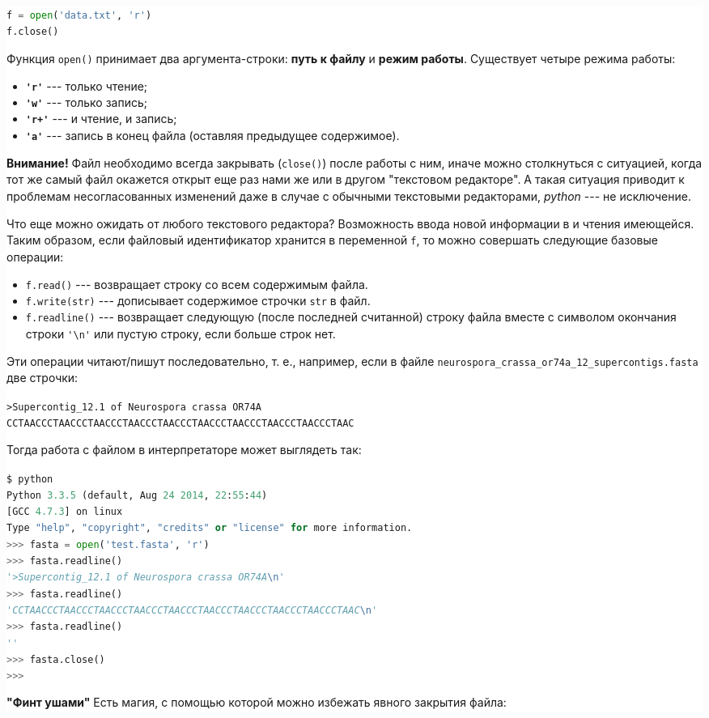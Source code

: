 ~~~python
f = open('data.txt', 'r')
f.close()
~~~

Функция `open()` принимает два аргумента-строки: __путь к файлу__ и __режим работы__.
Существует четыре режима работы:

 *  __`'r'`__ --- только чтение;
 *  __`'w'`__ --- только запись;
 *  __`'r+'`__ --- и чтение, и запись;
 *  __`'a'`__ --- запись в конец файла (оставляя предыдущее содержимое).

__Внимание!__ Файл необходимо всегда закрывать (`close()`) после работы с ним, иначе
можно столкнуться с ситуацией, когда тот же самый файл окажется открыт еще раз нами же или
в другом "текстовом редакторе".
A такая ситуация приводит к проблемам несогласованных изменений даже в случае
с обычными текстовыми редакторами,  _python_ --- не исключение.

Что еще можно ожидать от любого текстового редактора? Возможность ввода новой информации
в и чтения имеющейся. Таким образом, если файловый идентификатор хранится в переменной `f`,
то можно совершать следующие базовые операции:

 *  `f.read()` --- возвращает строку со всем содержимым файла.
 *  `f.write(str)` --- дописывает содержимое строчки `str` в файл.
 *  `f.readline()` --- возвращает следующую (после последней считанной)
    строку файла вместе с символом окончания строки `'\n'`
    или пустую строку, если больше строк нет.

Эти операции читают/пишут последовательно, т. е., например, если в файле
`neurospora_crassa_or74a_12_supercontigs.fasta` две строчки:

~~~
>Supercontig_12.1 of Neurospora crassa OR74A
CCTAACCCTAACCCTAACCCTAACCCTAACCCTAACCCTAACCCTAACCCTAACCCTAAC
~~~

Тогда работа с файлом в интерпретаторе может выглядеть так:

~~~python
$ python
Python 3.3.5 (default, Aug 24 2014, 22:55:44) 
[GCC 4.7.3] on linux
Type "help", "copyright", "credits" or "license" for more information.
>>> fasta = open('test.fasta', 'r')
>>> fasta.readline()
'>Supercontig_12.1 of Neurospora crassa OR74A\n'
>>> fasta.readline()
'CCTAACCCTAACCCTAACCCTAACCCTAACCCTAACCCTAACCCTAACCCTAACCCTAAC\n'
>>> fasta.readline()
''
>>> fasta.close()
>>>
~~~

__"Финт ушами"__ Есть магия, с помощью которой можно избежать явного закрытия файла:


[^1]: На самом деле, обычно сообщения об ошибках обычно идут отдельным маршрутом.